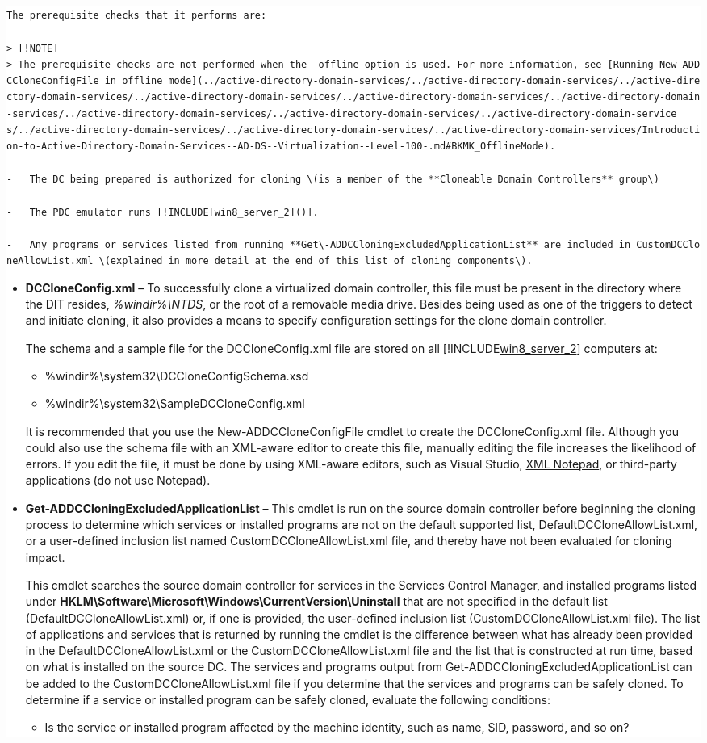     The prerequisite checks that it performs are:

    > [!NOTE]
    > The prerequisite checks are not performed when the –offline option is used. For more information, see [Running New-ADDCCloneConfigFile in offline mode](../active-directory-domain-services/../active-directory-domain-services/../active-directory-domain-services/../active-directory-domain-services/../active-directory-domain-services/../active-directory-domain-services/../active-directory-domain-services/../active-directory-domain-services/../active-directory-domain-services/../active-directory-domain-services/../active-directory-domain-services/../active-directory-domain-services/Introduction-to-Active-Directory-Domain-Services--AD-DS--Virtualization--Level-100-.md#BKMK_OfflineMode).

    -   The DC being prepared is authorized for cloning \(is a member of the **Cloneable Domain Controllers** group\)

    -   The PDC emulator runs [!INCLUDE[win8_server_2]()].

    -   Any programs or services listed from running **Get\-ADDCCloningExcludedApplicationList** are included in CustomDCCloneAllowList.xml \(explained in more detail at the end of this list of cloning components\).

-   **DCCloneConfig.xml** – To successfully clone a virtualized domain controller, this file must be present in the directory where the DIT resides, *%windir%\\NTDS*, or the root of a removable media drive. Besides being used as one of the triggers to detect and initiate cloning, it also provides a means to specify configuration settings for the clone domain controller.

    The schema and a sample file for the DCCloneConfig.xml file are stored on all [!INCLUDE[win8_server_2]()] computers at:

    -   %windir%\\system32\\DCCloneConfigSchema.xsd

    -   %windir%\\system32\\SampleDCCloneConfig.xml

    It is recommended that you use the New\-ADDCCloneConfigFile cmdlet to create the DCCloneConfig.xml file. Although you could also use the schema file with an XML\-aware editor to create this file, manually editing the file increases the likelihood of errors. If you edit the file, it must be done by using XML\-aware editors, such as Visual Studio, [XML Notepad](http://www.microsoft.com/download/details.aspx?displaylang=en&id=7973), or third\-party applications \(do not use Notepad\).

-   **Get\-ADDCCloningExcludedApplicationList** – This cmdlet is run on the source domain controller before beginning the cloning process to determine which services or installed programs are not on the default supported list, DefaultDCCloneAllowList.xml, or a user\-defined inclusion list named CustomDCCloneAllowList.xml file, and thereby have not been evaluated for cloning impact.

    This cmdlet searches the source domain controller for services in the Services Control Manager, and installed programs listed under **HKLM\\Software\\Microsoft\\Windows\\CurrentVersion\\Uninstall** that are not specified in the default list \(DefaultDCCloneAllowList.xml\) or, if one is provided, the user\-defined inclusion list \(CustomDCCloneAllowList.xml file\). The list of applications and services that is returned by running the cmdlet is the difference between what has already been provided in the DefaultDCCloneAllowList.xml or the CustomDCCloneAllowList.xml file and the list that is constructed at run time, based on what is installed on the source DC. The services and programs output from Get\-ADDCCloningExcludedApplicationList can be added to the CustomDCCloneAllowList.xml file if you determine that the services and programs can be safely cloned. To determine if a service or installed program can be safely cloned, evaluate the following conditions:

    -   Is the service or installed program affected by the machine identity, such as name, SID, password, and so on?
